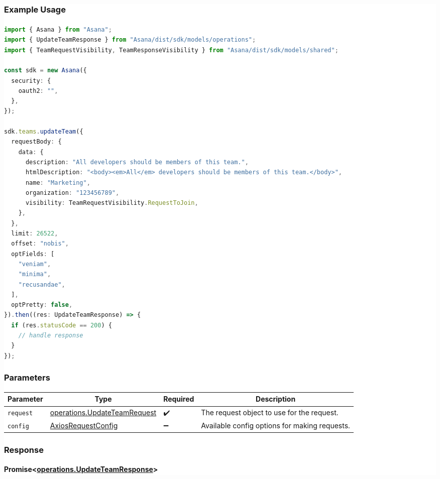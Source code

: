 ### Example Usage

```typescript
import { Asana } from "Asana";
import { UpdateTeamResponse } from "Asana/dist/sdk/models/operations";
import { TeamRequestVisibility, TeamResponseVisibility } from "Asana/dist/sdk/models/shared";

const sdk = new Asana({
  security: {
    oauth2: "",
  },
});

sdk.teams.updateTeam({
  requestBody: {
    data: {
      description: "All developers should be members of this team.",
      htmlDescription: "<body><em>All</em> developers should be members of this team.</body>",
      name: "Marketing",
      organization: "123456789",
      visibility: TeamRequestVisibility.RequestToJoin,
    },
  },
  limit: 26522,
  offset: "nobis",
  optFields: [
    "veniam",
    "minima",
    "recusandae",
  ],
  optPretty: false,
}).then((res: UpdateTeamResponse) => {
  if (res.statusCode == 200) {
    // handle response
  }
});
```

### Parameters

| Parameter                                                                    | Type                                                                         | Required                                                                     | Description                                                                  |
| ---------------------------------------------------------------------------- | ---------------------------------------------------------------------------- | ---------------------------------------------------------------------------- | ---------------------------------------------------------------------------- |
| `request`                                                                    | [operations.UpdateTeamRequest](../../models/operations/updateteamrequest.md) | :heavy_check_mark:                                                           | The request object to use for the request.                                   |
| `config`                                                                     | [AxiosRequestConfig](https://axios-http.com/docs/req_config)                 | :heavy_minus_sign:                                                           | Available config options for making requests.                                |


### Response

**Promise<[operations.UpdateTeamResponse](../../models/operations/updateteamresponse.md)>**

